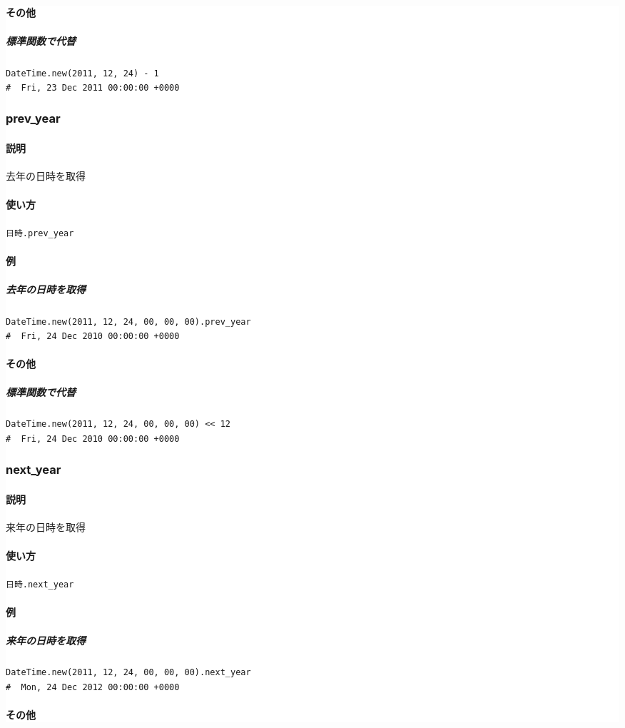 #### その他

##### 標準関数で代替

    DateTime.new(2011, 12, 24) - 1
    #  Fri, 23 Dec 2011 00:00:00 +0000

### prev_year

#### 説明

去年の日時を取得

#### 使い方

    日時.prev_year

#### 例

##### 去年の日時を取得

    DateTime.new(2011, 12, 24, 00, 00, 00).prev_year
    #  Fri, 24 Dec 2010 00:00:00 +0000

#### その他

##### 標準関数で代替

    DateTime.new(2011, 12, 24, 00, 00, 00) << 12
    #  Fri, 24 Dec 2010 00:00:00 +0000

### next_year

#### 説明

来年の日時を取得

#### 使い方

    日時.next_year

#### 例

##### 来年の日時を取得

    DateTime.new(2011, 12, 24, 00, 00, 00).next_year
    #  Mon, 24 Dec 2012 00:00:00 +0000

#### その他
